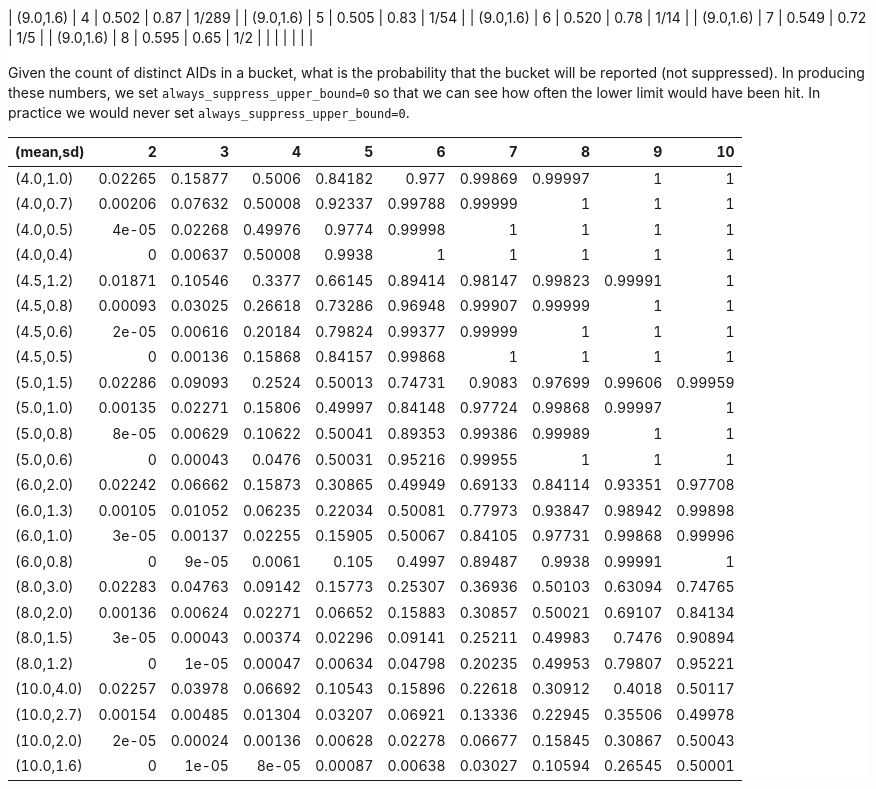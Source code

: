 | (9.0,1.6)   | 4   | 0.502               | 0.87                  | 1/289           |
| (9.0,1.6)   | 5   | 0.505               | 0.83                  | 1/54            |
| (9.0,1.6)   | 6   | 0.520               | 0.78                  | 1/14            |
| (9.0,1.6)   | 7   | 0.549               | 0.72                  | 1/5             |
| (9.0,1.6)   | 8   | 0.595               | 0.65                  | 1/2             |
|             |     |                     |                       |                 |

Given the count of distinct AIDs in a bucket, what is the probability that the bucket will be reported (not suppressed). In producing these numbers, we set `always_suppress_upper_bound=0` so that we can see how often the lower limit would have been hit. In practice we would never set `always_suppress_upper_bound=0`.
        
| (mean,sd)   |       2 |       3 |       4 |       5 |       6 |       7 |       8 |       9 |      10 |
|:------------|--------:|--------:|--------:|--------:|--------:|--------:|--------:|--------:|--------:|
| (4.0,1.0)   | 0.02265 | 0.15877 | 0.5006  | 0.84182 | 0.977   | 0.99869 | 0.99997 | 1       | 1       |
| (4.0,0.7)   | 0.00206 | 0.07632 | 0.50008 | 0.92337 | 0.99788 | 0.99999 | 1       | 1       | 1       |
| (4.0,0.5)   | 4e-05   | 0.02268 | 0.49976 | 0.9774  | 0.99998 | 1       | 1       | 1       | 1       |
| (4.0,0.4)   | 0       | 0.00637 | 0.50008 | 0.9938  | 1       | 1       | 1       | 1       | 1       |
| (4.5,1.2)   | 0.01871 | 0.10546 | 0.3377  | 0.66145 | 0.89414 | 0.98147 | 0.99823 | 0.99991 | 1       |
| (4.5,0.8)   | 0.00093 | 0.03025 | 0.26618 | 0.73286 | 0.96948 | 0.99907 | 0.99999 | 1       | 1       |
| (4.5,0.6)   | 2e-05   | 0.00616 | 0.20184 | 0.79824 | 0.99377 | 0.99999 | 1       | 1       | 1       |
| (4.5,0.5)   | 0       | 0.00136 | 0.15868 | 0.84157 | 0.99868 | 1       | 1       | 1       | 1       |
| (5.0,1.5)   | 0.02286 | 0.09093 | 0.2524  | 0.50013 | 0.74731 | 0.9083  | 0.97699 | 0.99606 | 0.99959 |
| (5.0,1.0)   | 0.00135 | 0.02271 | 0.15806 | 0.49997 | 0.84148 | 0.97724 | 0.99868 | 0.99997 | 1       |
| (5.0,0.8)   | 8e-05   | 0.00629 | 0.10622 | 0.50041 | 0.89353 | 0.99386 | 0.99989 | 1       | 1       |
| (5.0,0.6)   | 0       | 0.00043 | 0.0476  | 0.50031 | 0.95216 | 0.99955 | 1       | 1       | 1       |
| (6.0,2.0)   | 0.02242 | 0.06662 | 0.15873 | 0.30865 | 0.49949 | 0.69133 | 0.84114 | 0.93351 | 0.97708 |
| (6.0,1.3)   | 0.00105 | 0.01052 | 0.06235 | 0.22034 | 0.50081 | 0.77973 | 0.93847 | 0.98942 | 0.99898 |
| (6.0,1.0)   | 3e-05   | 0.00137 | 0.02255 | 0.15905 | 0.50067 | 0.84105 | 0.97731 | 0.99868 | 0.99996 |
| (6.0,0.8)   | 0       | 9e-05   | 0.0061  | 0.105   | 0.4997  | 0.89487 | 0.9938  | 0.99991 | 1       |
| (8.0,3.0)   | 0.02283 | 0.04763 | 0.09142 | 0.15773 | 0.25307 | 0.36936 | 0.50103 | 0.63094 | 0.74765 |
| (8.0,2.0)   | 0.00136 | 0.00624 | 0.02271 | 0.06652 | 0.15883 | 0.30857 | 0.50021 | 0.69107 | 0.84134 |
| (8.0,1.5)   | 3e-05   | 0.00043 | 0.00374 | 0.02296 | 0.09141 | 0.25211 | 0.49983 | 0.7476  | 0.90894 |
| (8.0,1.2)   | 0       | 1e-05   | 0.00047 | 0.00634 | 0.04798 | 0.20235 | 0.49953 | 0.79807 | 0.95221 |
| (10.0,4.0)  | 0.02257 | 0.03978 | 0.06692 | 0.10543 | 0.15896 | 0.22618 | 0.30912 | 0.4018  | 0.50117 |
| (10.0,2.7)  | 0.00154 | 0.00485 | 0.01304 | 0.03207 | 0.06921 | 0.13336 | 0.22945 | 0.35506 | 0.49978 |
| (10.0,2.0)  | 2e-05   | 0.00024 | 0.00136 | 0.00628 | 0.02278 | 0.06677 | 0.15845 | 0.30867 | 0.50043 |
| (10.0,1.6)  | 0       | 1e-05   | 8e-05   | 0.00087 | 0.00638 | 0.03027 | 0.10594 | 0.26545 | 0.50001 |
